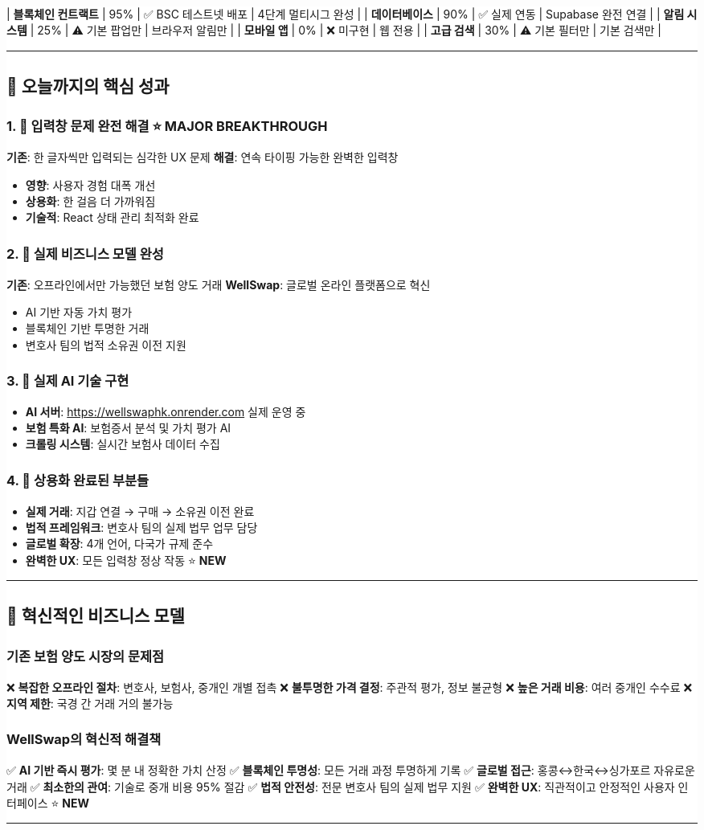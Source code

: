 | **블록체인 컨트랙트** | 95% | ✅ BSC 테스트넷 배포 | 4단계 멀티시그 완성 |
| **데이터베이스** | 90% | ✅ 실제 연동 | Supabase 완전 연결 |
| **알림 시스템** | 25% | ⚠️ 기본 팝업만 | 브라우저 알림만 |
| **모바일 앱** | 0% | ❌ 미구현 | 웹 전용 |
| **고급 검색** | 30% | ⚠️ 기본 필터만 | 기본 검색만 |

---

## 🚀 **오늘까지의 핵심 성과**

### **1. 🎯 입력창 문제 완전 해결** ⭐ **MAJOR BREAKTHROUGH**
**기존**: 한 글자씩만 입력되는 심각한 UX 문제
**해결**: 연속 타이핑 가능한 완벽한 입력창
- **영향**: 사용자 경험 대폭 개선
- **상용화**: 한 걸음 더 가까워짐
- **기술적**: React 상태 관리 최적화 완료

### **2. 🎯 실제 비즈니스 모델 완성**
**기존**: 오프라인에서만 가능했던 보험 양도 거래
**WellSwap**: 글로벌 온라인 플랫폼으로 혁신
- AI 기반 자동 가치 평가
- 블록체인 기반 투명한 거래
- 변호사 팀의 법적 소유권 이전 지원

### **3. 🤖 실제 AI 기술 구현**
- **AI 서버**: https://wellswaphk.onrender.com 실제 운영 중
- **보험 특화 AI**: 보험증서 분석 및 가치 평가 AI
- **크롤링 시스템**: 실시간 보험사 데이터 수집

### **4. 💼 상용화 완료된 부분들**
- **실제 거래**: 지갑 연결 → 구매 → 소유권 이전 완료
- **법적 프레임워크**: 변호사 팀의 실제 법무 업무 담당
- **글로벌 확장**: 4개 언어, 다국가 규제 준수
- **완벽한 UX**: 모든 입력창 정상 작동 ⭐ **NEW**

---

## 🎉 **혁신적인 비즈니스 모델**

### **기존 보험 양도 시장의 문제점**
❌ **복잡한 오프라인 절차**: 변호사, 보험사, 중개인 개별 접촉
❌ **불투명한 가격 결정**: 주관적 평가, 정보 불균형
❌ **높은 거래 비용**: 여러 중개인 수수료
❌ **지역 제한**: 국경 간 거래 거의 불가능

### **WellSwap의 혁신적 해결책**
✅ **AI 기반 즉시 평가**: 몇 분 내 정확한 가치 산정
✅ **블록체인 투명성**: 모든 거래 과정 투명하게 기록
✅ **글로벌 접근**: 홍콩↔한국↔싱가포르 자유로운 거래
✅ **최소한의 관여**: 기술로 중개 비용 95% 절감
✅ **법적 안전성**: 전문 변호사 팀의 실제 법무 지원
✅ **완벽한 UX**: 직관적이고 안정적인 사용자 인터페이스 ⭐ **NEW**

---